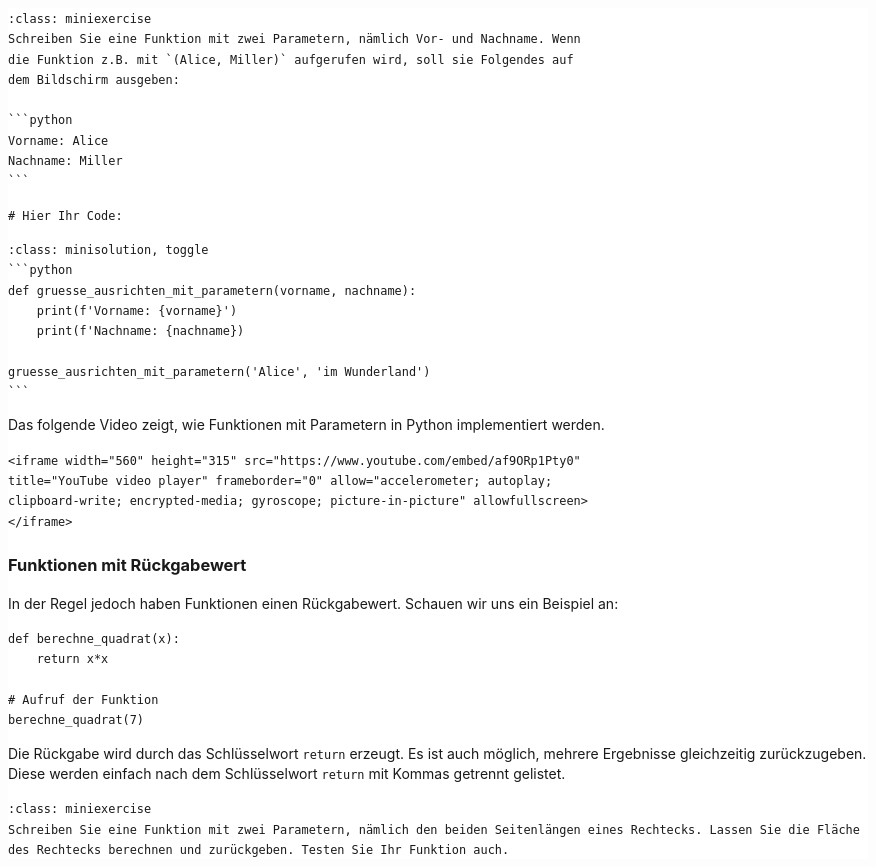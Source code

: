 
````{admonition} Mini-Übung
:class: miniexercise
Schreiben Sie eine Funktion mit zwei Parametern, nämlich Vor- und Nachname. Wenn 
die Funktion z.B. mit `(Alice, Miller)` aufgerufen wird, soll sie Folgendes auf 
dem Bildschirm ausgeben:

```python
Vorname: Alice
Nachname: Miller
```
````

```{code-cell} ipython3
# Hier Ihr Code:
```

````{admonition} Lösung
:class: minisolution, toggle
```python
def gruesse_ausrichten_mit_parametern(vorname, nachname):
    print(f'Vorname: {vorname}')
    print(f'Nachname: {nachname})

gruesse_ausrichten_mit_parametern('Alice', 'im Wunderland')
```
````

Das folgende Video zeigt, wie Funktionen mit Parametern in Python implementiert
werden.

```{dropdown} Video zu "Funktionen mit Parametern" von Programmieren lernen
<iframe width="560" height="315" src="https://www.youtube.com/embed/af9ORp1Pty0" 
title="YouTube video player" frameborder="0" allow="accelerometer; autoplay;
clipboard-write; encrypted-media; gyroscope; picture-in-picture" allowfullscreen>
</iframe>
```

### Funktionen mit Rückgabewert

In der Regel jedoch haben Funktionen einen Rückgabewert. Schauen wir uns ein
Beispiel an:

```{code-cell} ipython3
def berechne_quadrat(x):
    return x*x

# Aufruf der Funktion
berechne_quadrat(7)
```

Die Rückgabe wird durch das Schlüsselwort `return` erzeugt. Es ist auch möglich,
mehrere Ergebnisse gleichzeitig zurückzugeben. Diese werden einfach nach dem
Schlüsselwort `return` mit Kommas getrennt gelistet.

````{admonition} Mini-Übung
:class: miniexercise
Schreiben Sie eine Funktion mit zwei Parametern, nämlich den beiden Seitenlängen eines Rechtecks. Lassen Sie die Fläche des Rechtecks berechnen und zurückgeben. Testen Sie Ihr Funktion auch.
````
